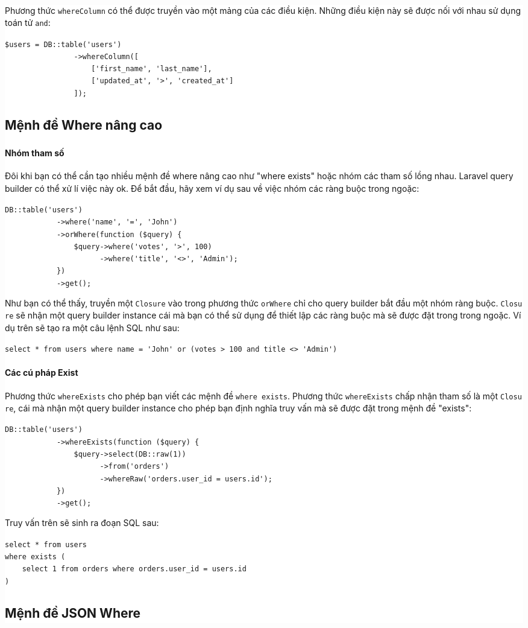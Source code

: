 Phương thức `whereColumn` có thể được truyền vào một mảng của các điều kiện. Những điều kiện này sẽ được nối với nhau sử dụng toán tử `and`:

    $users = DB::table('users')
                    ->whereColumn([
                        ['first_name', 'last_name'],
                        ['updated_at', '>', 'created_at']
                    ]);

<a name="advanced-where-clauses"></a>
## Mệnh đề Where nâng cao

#### Nhóm tham số

Đôi khi bạn có thể cần tạo nhiều mệnh đề where nâng cao như "where exists" hoặc nhóm các tham số lồng nhau. Laravel query builder có thể xử lí việc này ok. Để bắt đầu, hãy xem ví dụ sau về việc nhóm các ràng buộc trong ngoặc:

    DB::table('users')
                ->where('name', '=', 'John')
                ->orWhere(function ($query) {
                    $query->where('votes', '>', 100)
                          ->where('title', '<>', 'Admin');
                })
                ->get();

Như bạn có thể thấy, truyền một `Closure` vào trong phương thức `orWhere` chỉ cho query builder bắt đầu một nhóm ràng buộc. `Closure` sẽ nhận một query builder instance cái mà bạn có thể sử dụng để thiết lập các ràng buộc mà sẽ được đặt trong trong ngoặc. Ví dụ trên sẽ tạo ra một câu lệnh SQL như sau:

    select * from users where name = 'John' or (votes > 100 and title <> 'Admin')

#### Các cú pháp Exist

Phương thức `whereExists` cho phép bạn viết các mệnh đề `where exists`. Phương thức `whereExists` chấp nhận tham số là một `Closure`, cái mà nhận một query builder instance cho phép bạn định nghĩa truy vấn mà sẽ được đặt trong mệnh đề "exists":

    DB::table('users')
                ->whereExists(function ($query) {
                    $query->select(DB::raw(1))
                          ->from('orders')
                          ->whereRaw('orders.user_id = users.id');
                })
                ->get();

Truy vấn trên sẽ sinh ra đoạn SQL sau:

    select * from users
    where exists (
        select 1 from orders where orders.user_id = users.id
    )

<a name="json-where-clauses"></a>
## Mệnh đề JSON Where
